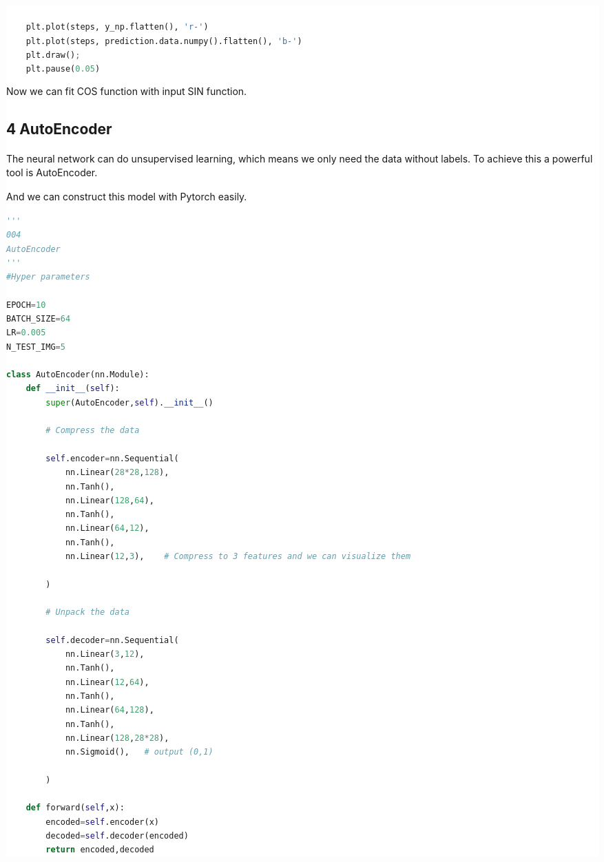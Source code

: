 ```python
    
    plt.plot(steps, y_np.flatten(), 'r-')
    plt.plot(steps, prediction.data.numpy().flatten(), 'b-')
    plt.draw();
    plt.pause(0.05)
```

Now we can fit COS function with input SIN function.

## 4 AutoEncoder

The neural network can do unsupervised learning, which means we only need the data without labels. To achieve this a powerful tool is AutoEncoder.

And we can construct this model with Pytorch easily.

```python
'''
004
AutoEncoder
'''
#Hyper parameters

EPOCH=10
BATCH_SIZE=64
LR=0.005
N_TEST_IMG=5

class AutoEncoder(nn.Module):
    def __init__(self):
        super(AutoEncoder,self).__init__()

        # Compress the data
        
        self.encoder=nn.Sequential(
            nn.Linear(28*28,128),
            nn.Tanh(),
            nn.Linear(128,64),
            nn.Tanh(),
            nn.Linear(64,12),
            nn.Tanh(),
            nn.Linear(12,3),    # Compress to 3 features and we can visualize them
            
        )

        # Unpack the data
        
        self.decoder=nn.Sequential(
            nn.Linear(3,12),
            nn.Tanh(),
            nn.Linear(12,64),
            nn.Tanh(),
            nn.Linear(64,128),
            nn.Tanh(),
            nn.Linear(128,28*28),
            nn.Sigmoid(),   # output (0,1)
            
        )

    def forward(self,x):
        encoded=self.encoder(x)
        decoded=self.decoder(encoded)
        return encoded,decoded

```